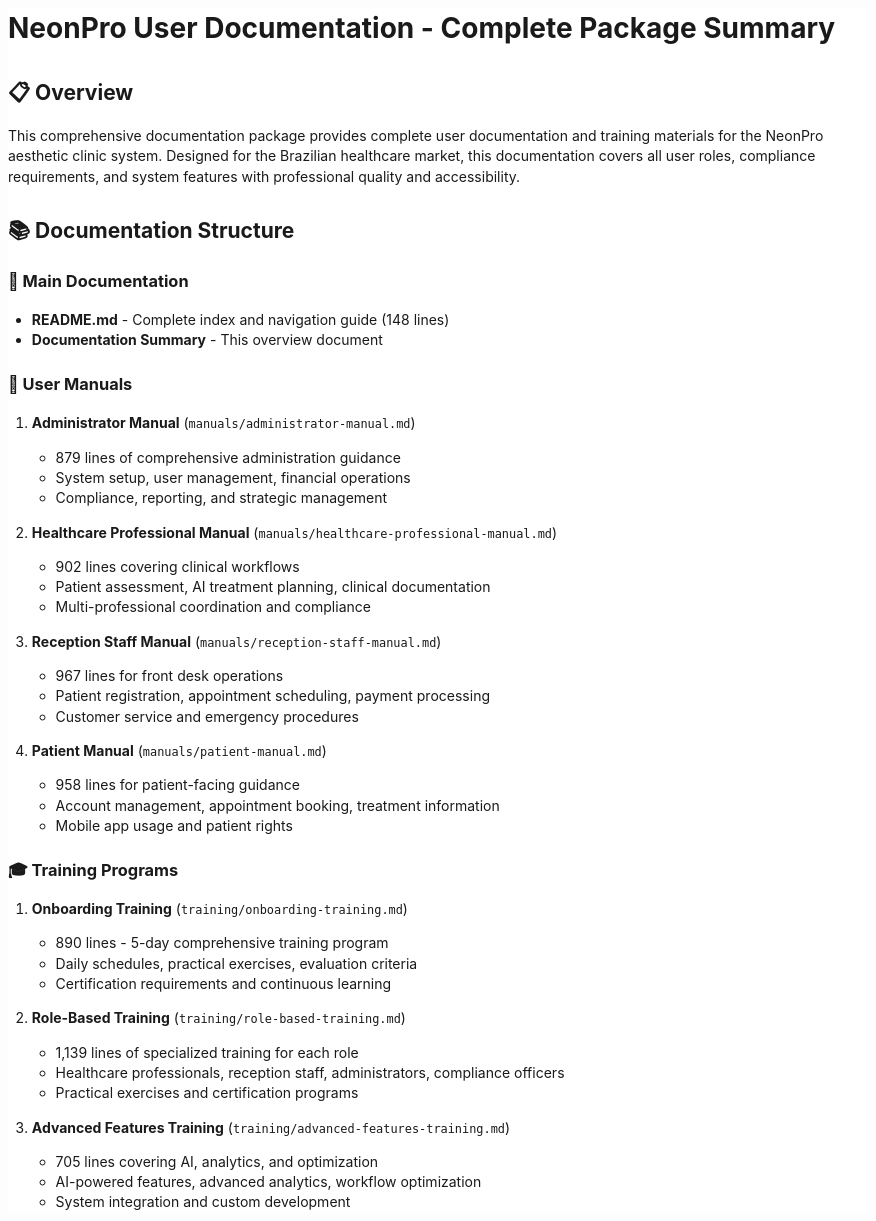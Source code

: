 # NeonPro User Documentation - Complete Package Summary

## 📋 Overview

This comprehensive documentation package provides complete user documentation and training materials for the NeonPro aesthetic clinic system. Designed for the Brazilian healthcare market, this documentation covers all user roles, compliance requirements, and system features with professional quality and accessibility.

## 📚 Documentation Structure

### **📖 Main Documentation**
- **README.md** - Complete index and navigation guide (148 lines)
- **Documentation Summary** - This overview document

### **👥 User Manuals**
1. **Administrator Manual** (`manuals/administrator-manual.md`)
   - 879 lines of comprehensive administration guidance
   - System setup, user management, financial operations
   - Compliance, reporting, and strategic management

2. **Healthcare Professional Manual** (`manuals/healthcare-professional-manual.md`)
   - 902 lines covering clinical workflows
   - Patient assessment, AI treatment planning, clinical documentation
   - Multi-professional coordination and compliance

3. **Reception Staff Manual** (`manuals/reception-staff-manual.md`)
   - 967 lines for front desk operations
   - Patient registration, appointment scheduling, payment processing
   - Customer service and emergency procedures

4. **Patient Manual** (`manuals/patient-manual.md`)
   - 958 lines for patient-facing guidance
   - Account management, appointment booking, treatment information
   - Mobile app usage and patient rights

### **🎓 Training Programs**
1. **Onboarding Training** (`training/onboarding-training.md`)
   - 890 lines - 5-day comprehensive training program
   - Daily schedules, practical exercises, evaluation criteria
   - Certification requirements and continuous learning

2. **Role-Based Training** (`training/role-based-training.md`)
   - 1,139 lines of specialized training for each role
   - Healthcare professionals, reception staff, administrators, compliance officers
   - Practical exercises and certification programs

3. **Advanced Features Training** (`training/advanced-features-training.md`)
   - 705 lines covering AI, analytics, and optimization
   - AI-powered features, advanced analytics, workflow optimization
   - System integration and custom development
